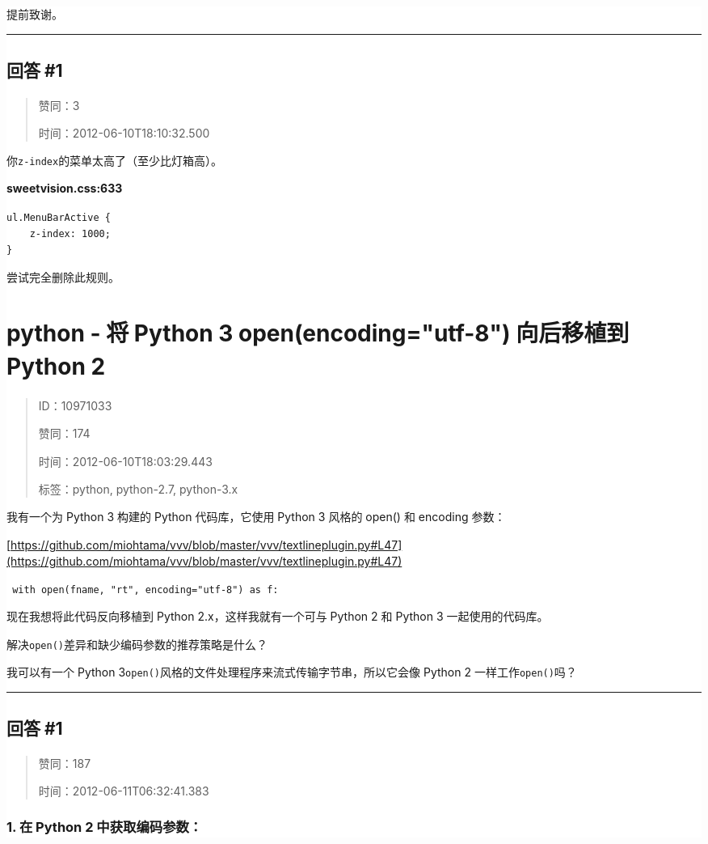 提前致谢。

* * *

## 回答 #1

> 赞同：3
> 
> 时间：2012-06-10T18:10:32.500

你`z-index`的菜单太高了（至少比灯箱高）。

**sweetvision.css:633**

```
ul.MenuBarActive {
    z-index: 1000;
} 
```

尝试完全删除此规则。

# python - 将 Python 3 open(encoding="utf-8") 向后移植到 Python 2

> ID：10971033
> 
> 赞同：174
> 
> 时间：2012-06-10T18:03:29.443
> 
> 标签：python, python-2.7, python-3.x

我有一个为 Python 3 构建的 Python 代码库，它使用 Python 3 风格的 open() 和 encoding 参数：

[https://github.com/miohtama/vvv/blob/master/vvv/textlineplugin.py#L47](https://github.com/miohtama/vvv/blob/master/vvv/textlineplugin.py#L47)

```
 with open(fname, "rt", encoding="utf-8") as f: 
```

现在我想将此代码反向移植到 Python 2.x，这样我就有一个可与 Python 2 和 Python 3 一起使用的代码库。

解决`open()`差异和缺少编码参数的推荐策略是什么？

我可以有一个 Python 3`open()`风格的文件处理程序来流式传输字节串，所以它会像 Python 2 一样工作`open()`吗？

* * *

## 回答 #1

> 赞同：187
> 
> 时间：2012-06-11T06:32:41.383

### 1\. 在 Python 2 中获取编码参数：
